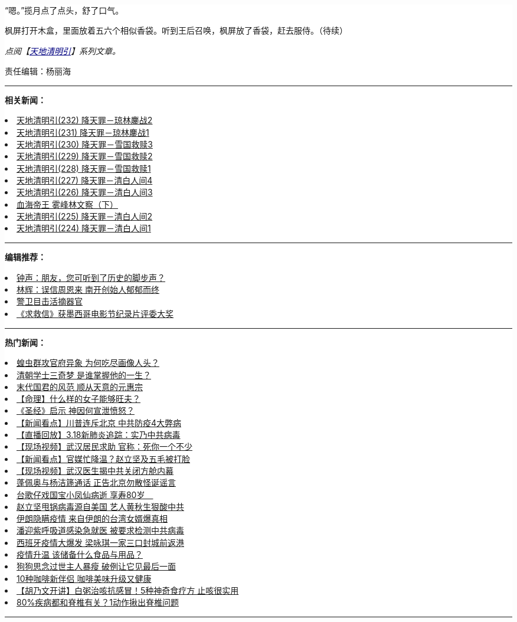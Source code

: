 <p>“嗯。”揽月点了点头，舒了口气。</p>
<p>枫屏打开木盒，里面放着五六个相似香袋。听到王后召唤，枫屏放了香袋，赶去服侍。（待续）</p>
<p><em>点阅【<span style="color: #000080;"><a style="color: #000080;" href="/gb/tag/%E5%A4%A9%E5%9C%B0%E6%B8%85%E6%98%8E%E5%BC%95.md#1">天地清明引</a></span>】系列文章。</em></p>
<p>责任编辑：杨丽海</p>

<hr>


<strong>相关新闻：</strong>
<li><a href="/gb/20/3/10/n11928973.md#1">天地清明引(232) 降天罪－琼林鏖战2</a></li>
<li><a href="/gb/20/3/10/n11928673.md#1">天地清明引(231) 降天罪－琼林鏖战1</a></li>
<li><a href="/gb/20/3/9/n11926492.md#1">天地清明引(230) 降天罪－雪国救赎3</a></li>
<li><a href="/gb/20/3/9/n11926435.md#1">天地清明引(229) 降天罪－雪国救赎2</a></li>
<li><a href="/gb/20/3/9/n11926408.md#1">天地清明引(228) 降天罪－雪国救赎1</a></li>
<li><a href="/gb/20/3/7/n11922058.md#1">天地清明引(227) 降天罪－清白人间4</a></li>
<li><a href="/gb/20/3/7/n11922034.md#1">天地清明引(226) 降天罪－清白人间3</a></li>
<li><a href="/gb/20/3/12/n11934113.md#1">血海帝王 雾峰林文察（下）</a></li>
<li><a href="/gb/20/3/7/n11922011.md#1">天地清明引(225) 降天罪－清白人间2</a></li>
<li><a href="/gb/20/3/7/n11921985.md#1">天地清明引(224) 降天罪－清白人间1</a></li>
<hr>


<strong>编辑推荐：</strong>
<li><a href="/gb/19/4/16/n11190396.md#1">钟声：朋友，您可听到了历史的脚步声？</a></li>
<li><a href="/gb/17/12/7/n9936116.md#1" target="_blank">林辉：误信周恩来  南开创始人郁郁而终</a></li><li><a href="/gb/16/3/16/n4663449.md?dfh#1" target="_blank">警卫目击活摘器官</a></li><li><a href="/gb/18/8/30/n10679081.md#1" target="_blank">《求救信》获墨西哥电影节纪录片评委大奖</a></li>
<hr>

<strong>热门新闻：</strong>
<li><a href="/gb/20/2/29/n11905232.md#1">蝗虫群攻官府异象 为何吃尽画像人头？</a></li>
<li><a href="/gb/20/3/11/n11933369.md#1">清朝学士三奇梦 是谁掌握他的一生？</a></li>
<li><a href="/gb/20/2/28/n11903572.md#1">末代国君的风范 顺从天意的元惠宗</a></li>
<li><a href="/gb/20/3/2/n11909596.md#1">【命理】什么样的女子能够旺夫？</a></li>
<li><a href="/gb/20/2/26/n11898519.md#1">《圣经》启示 神因何宣泄愤怒？</a></li>
<li><a href="/gb/20/3/18/n11950479.md#1">【新闻看点】川普连斥北京 中共防疫4大弊病</a></li>
<li><a href="/gb/20/3/18/n11949692.md#1">【直播回放】3.18新肺炎追踪：实乃中共病毒</a></li>
<li><a href="/gb/20/3/17/n11948263.md#1">【现场视频】武汉居民求助 官称：死你一个不少</a></li>
<li><a href="/gb/20/3/16/n11945071.md#1">【新闻看点】官媒忙降温？赵立坚及五毛被打脸</a></li>
<li><a href="/gb/20/3/16/n11943071.md#1">【现场视频】武汉医生揭中共关闭方舱内幕</a></li>
<li><a href="/gb/20/3/16/n11945291.md#1">蓬佩奥与杨洁篪通话 正告北京勿散怪诞谣言</a></li>
<li><a href="/gb/20/3/17/n11946544.md#1">台歌仔戏国宝小凤仙病逝 享寿80岁　</a></li>
<li><a href="/gb/20/3/15/n11942589.md#1">赵立坚甩锅病毒源自美国 艺人黄秋生狠酸中共</a></li>
<li><a href="/gb/20/3/17/n11947993.md#1">伊朗隐瞒疫情 来自伊朗的台湾女婿爆真相</a></li>
<li><a href="/gb/20/3/15/n11942781.md#1">潘迎紫呼吸道感染急就医 被要求检测中共病毒</a></li>
<li><a href="/gb/20/3/15/n11942415.md#1">西班牙疫情大爆发 梁咏琪一家三口封城前返港</a></li>
<li><a href="/gb/20/3/16/n11944768.md#1">疫情升温 该储备什么食品与用品？</a></li>
<li><a href="/gb/20/3/14/n11940160.md#1">狗狗思念过世主人暴瘦 破例让它见最后一面</a></li>
<li><a href="/gb/20/3/16/n11943647.md#1">10种咖啡新伴侣 咖啡美味升级又健康</a></li>
<li><a href="/gb/20/3/16/n11944883.md#1">【胡乃文开讲】白粥治咳抗感冒！5种神奇食疗方 止咳很实用</a></li>
<li><a href="/gb/20/3/15/n11942884.md#1">80%疾病都和脊椎有关？1动作揪出脊椎问题</a></li>
<hr>
